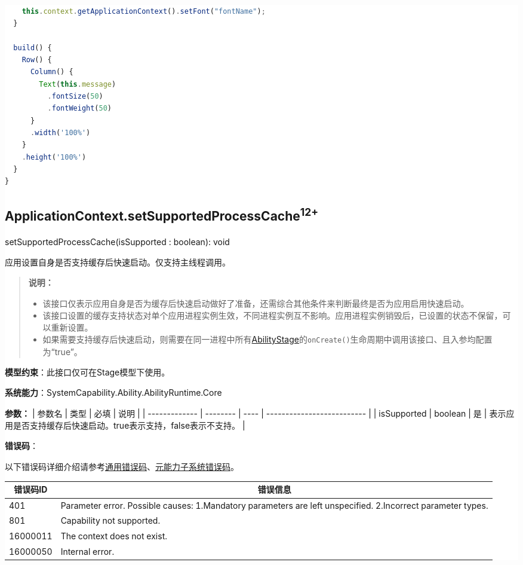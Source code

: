 ```ts
    this.context.getApplicationContext().setFont("fontName");
  }

  build() {
    Row() {
      Column() {
        Text(this.message)
          .fontSize(50)
          .fontWeight(50)
      }
      .width('100%')
    }
    .height('100%')
  }
}
```

## ApplicationContext.setSupportedProcessCache<sup>12+</sup>

setSupportedProcessCache(isSupported : boolean): void

应用设置自身是否支持缓存后快速启动。仅支持主线程调用。

> **说明：**
>
> - 该接口仅表示应用自身是否为缓存后快速启动做好了准备，还需综合其他条件来判断最终是否为应用启用快速启动。
> - 该接口设置的缓存支持状态对单个应用进程实例生效，不同进程实例互不影响。应用进程实例销毁后，已设置的状态不保留，可以重新设置。
> - 如果需要支持缓存后快速启动，则需要在同一进程中所有[AbilityStage](../../reference/apis-ability-kit/js-apis-app-ability-abilityStage.md)的`onCreate()`生命周期中调用该接口、且入参均配置为“true”。

**模型约束**：此接口仅可在Stage模型下使用。

**系统能力**：SystemCapability.Ability.AbilityRuntime.Core

**参数：**
| 参数名        | 类型     | 必填 | 说明                       |
| ------------- | -------- | ---- | -------------------------- |
| isSupported | boolean | 是 | 表示应用是否支持缓存后快速启动。true表示支持，false表示不支持。 |

**错误码**：

以下错误码详细介绍请参考[通用错误码](../errorcode-universal.md)、[元能力子系统错误码](errorcode-ability.md)。

| 错误码ID | 错误信息 |
| ------- | -------- |
| 401 | Parameter error. Possible causes: 1.Mandatory parameters are left unspecified. 2.Incorrect parameter types. |
| 801      | Capability not supported.|
| 16000011 | The context does not exist. |
| 16000050 | Internal error. |
